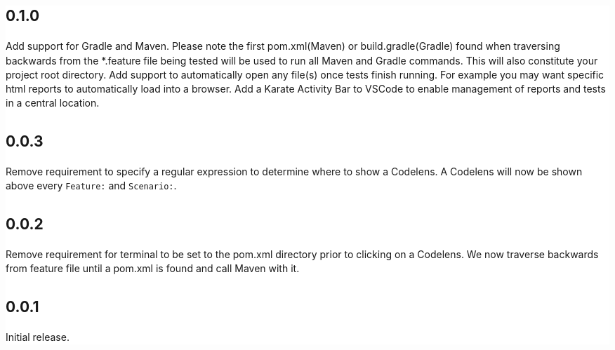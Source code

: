 ## 0.1.0

Add support for Gradle and Maven. Please note the first pom.xml(Maven) or build.gradle(Gradle) found when traversing backwards from the \*.feature file being tested will be used to run all Maven and Gradle commands. This will also constitute your project root directory. Add support to automatically open any file(s) once tests finish running. For example you may want specific html reports to automatically load into a browser. Add a Karate Activity Bar to VSCode to enable management of reports and tests in a central location.

## 0.0.3

Remove requirement to specify a regular expression to determine where to show a Codelens. A Codelens will now be shown above every `Feature:` and `Scenario:`.

## 0.0.2

Remove requirement for terminal to be set to the pom.xml directory prior to clicking on a Codelens. We now traverse backwards from feature file until a pom.xml is found and call Maven with it.

## 0.0.1

Initial release.
